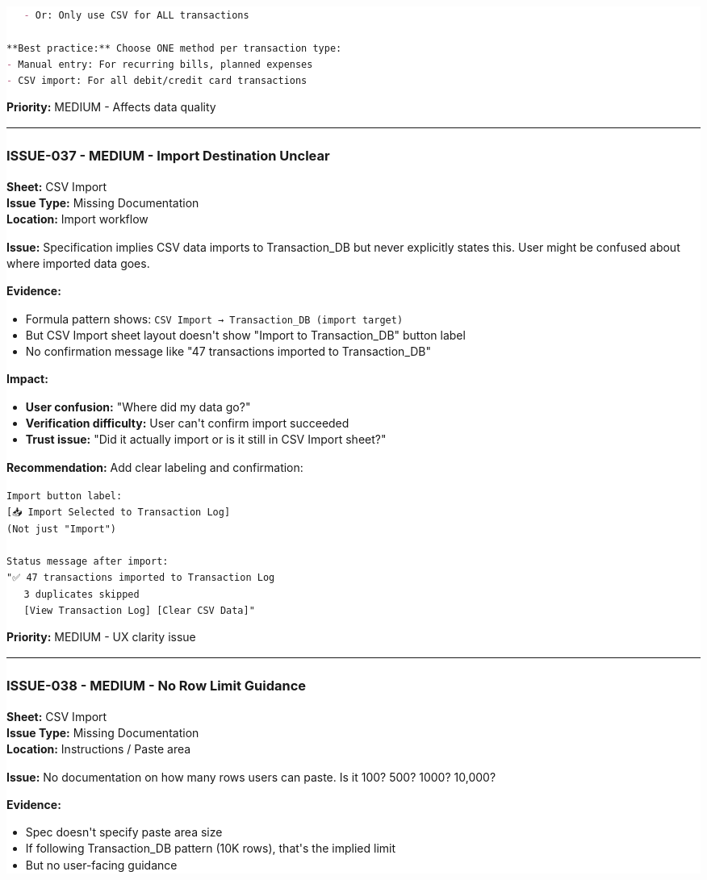 ```markdown
   - Or: Only use CSV for ALL transactions

**Best practice:** Choose ONE method per transaction type:
- Manual entry: For recurring bills, planned expenses
- CSV import: For all debit/credit card transactions
```

**Priority:** MEDIUM - Affects data quality

---

### ISSUE-037 - MEDIUM - Import Destination Unclear
**Sheet:** CSV Import  
**Issue Type:** Missing Documentation  
**Location:** Import workflow  

**Issue:** Specification implies CSV data imports to Transaction_DB but never explicitly states this. User might be confused about where imported data goes.

**Evidence:**
- Formula pattern shows: `CSV Import → Transaction_DB (import target)`
- But CSV Import sheet layout doesn't show "Import to Transaction_DB" button label
- No confirmation message like "47 transactions imported to Transaction_DB"

**Impact:**
- **User confusion:** "Where did my data go?"
- **Verification difficulty:** User can't confirm import succeeded
- **Trust issue:** "Did it actually import or is it still in CSV Import sheet?"

**Recommendation:**
Add clear labeling and confirmation:
```
Import button label:
[📥 Import Selected to Transaction Log]
(Not just "Import")

Status message after import:
"✅ 47 transactions imported to Transaction Log
   3 duplicates skipped
   [View Transaction Log] [Clear CSV Data]"
```

**Priority:** MEDIUM - UX clarity issue

---

### ISSUE-038 - MEDIUM - No Row Limit Guidance
**Sheet:** CSV Import  
**Issue Type:** Missing Documentation  
**Location:** Instructions / Paste area  

**Issue:** No documentation on how many rows users can paste. Is it 100? 500? 1000? 10,000?

**Evidence:**
- Spec doesn't specify paste area size
- If following Transaction_DB pattern (10K rows), that's the implied limit
- But no user-facing guidance
